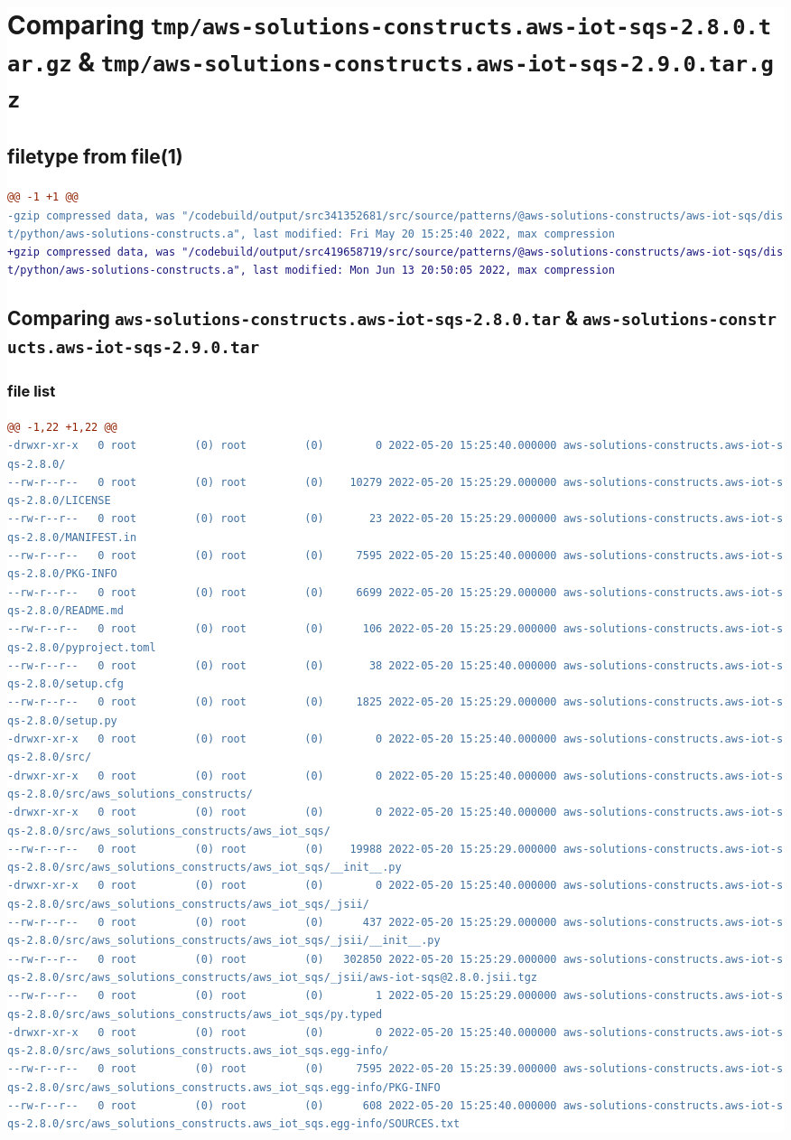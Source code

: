 # Comparing `tmp/aws-solutions-constructs.aws-iot-sqs-2.8.0.tar.gz` & `tmp/aws-solutions-constructs.aws-iot-sqs-2.9.0.tar.gz`

## filetype from file(1)

```diff
@@ -1 +1 @@
-gzip compressed data, was "/codebuild/output/src341352681/src/source/patterns/@aws-solutions-constructs/aws-iot-sqs/dist/python/aws-solutions-constructs.a", last modified: Fri May 20 15:25:40 2022, max compression
+gzip compressed data, was "/codebuild/output/src419658719/src/source/patterns/@aws-solutions-constructs/aws-iot-sqs/dist/python/aws-solutions-constructs.a", last modified: Mon Jun 13 20:50:05 2022, max compression
```

## Comparing `aws-solutions-constructs.aws-iot-sqs-2.8.0.tar` & `aws-solutions-constructs.aws-iot-sqs-2.9.0.tar`

### file list

```diff
@@ -1,22 +1,22 @@
-drwxr-xr-x   0 root         (0) root         (0)        0 2022-05-20 15:25:40.000000 aws-solutions-constructs.aws-iot-sqs-2.8.0/
--rw-r--r--   0 root         (0) root         (0)    10279 2022-05-20 15:25:29.000000 aws-solutions-constructs.aws-iot-sqs-2.8.0/LICENSE
--rw-r--r--   0 root         (0) root         (0)       23 2022-05-20 15:25:29.000000 aws-solutions-constructs.aws-iot-sqs-2.8.0/MANIFEST.in
--rw-r--r--   0 root         (0) root         (0)     7595 2022-05-20 15:25:40.000000 aws-solutions-constructs.aws-iot-sqs-2.8.0/PKG-INFO
--rw-r--r--   0 root         (0) root         (0)     6699 2022-05-20 15:25:29.000000 aws-solutions-constructs.aws-iot-sqs-2.8.0/README.md
--rw-r--r--   0 root         (0) root         (0)      106 2022-05-20 15:25:29.000000 aws-solutions-constructs.aws-iot-sqs-2.8.0/pyproject.toml
--rw-r--r--   0 root         (0) root         (0)       38 2022-05-20 15:25:40.000000 aws-solutions-constructs.aws-iot-sqs-2.8.0/setup.cfg
--rw-r--r--   0 root         (0) root         (0)     1825 2022-05-20 15:25:29.000000 aws-solutions-constructs.aws-iot-sqs-2.8.0/setup.py
-drwxr-xr-x   0 root         (0) root         (0)        0 2022-05-20 15:25:40.000000 aws-solutions-constructs.aws-iot-sqs-2.8.0/src/
-drwxr-xr-x   0 root         (0) root         (0)        0 2022-05-20 15:25:40.000000 aws-solutions-constructs.aws-iot-sqs-2.8.0/src/aws_solutions_constructs/
-drwxr-xr-x   0 root         (0) root         (0)        0 2022-05-20 15:25:40.000000 aws-solutions-constructs.aws-iot-sqs-2.8.0/src/aws_solutions_constructs/aws_iot_sqs/
--rw-r--r--   0 root         (0) root         (0)    19988 2022-05-20 15:25:29.000000 aws-solutions-constructs.aws-iot-sqs-2.8.0/src/aws_solutions_constructs/aws_iot_sqs/__init__.py
-drwxr-xr-x   0 root         (0) root         (0)        0 2022-05-20 15:25:40.000000 aws-solutions-constructs.aws-iot-sqs-2.8.0/src/aws_solutions_constructs/aws_iot_sqs/_jsii/
--rw-r--r--   0 root         (0) root         (0)      437 2022-05-20 15:25:29.000000 aws-solutions-constructs.aws-iot-sqs-2.8.0/src/aws_solutions_constructs/aws_iot_sqs/_jsii/__init__.py
--rw-r--r--   0 root         (0) root         (0)   302850 2022-05-20 15:25:29.000000 aws-solutions-constructs.aws-iot-sqs-2.8.0/src/aws_solutions_constructs/aws_iot_sqs/_jsii/aws-iot-sqs@2.8.0.jsii.tgz
--rw-r--r--   0 root         (0) root         (0)        1 2022-05-20 15:25:29.000000 aws-solutions-constructs.aws-iot-sqs-2.8.0/src/aws_solutions_constructs/aws_iot_sqs/py.typed
-drwxr-xr-x   0 root         (0) root         (0)        0 2022-05-20 15:25:40.000000 aws-solutions-constructs.aws-iot-sqs-2.8.0/src/aws_solutions_constructs.aws_iot_sqs.egg-info/
--rw-r--r--   0 root         (0) root         (0)     7595 2022-05-20 15:25:39.000000 aws-solutions-constructs.aws-iot-sqs-2.8.0/src/aws_solutions_constructs.aws_iot_sqs.egg-info/PKG-INFO
--rw-r--r--   0 root         (0) root         (0)      608 2022-05-20 15:25:40.000000 aws-solutions-constructs.aws-iot-sqs-2.8.0/src/aws_solutions_constructs.aws_iot_sqs.egg-info/SOURCES.txt
```